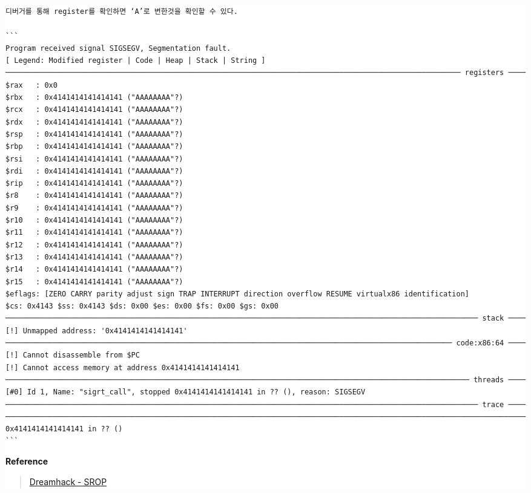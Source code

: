     디버거를 통해 register를 확인하면 ‘A’로 변한것을 확인할 수 있다.
    
    ```
    Program received signal SIGSEGV, Segmentation fault.
    [ Legend: Modified register | Code | Heap | Stack | String ]
    ───────────────────────────────────────────────────────────────────────────────────────────────────────── registers ────
    $rax   : 0x0
    $rbx   : 0x4141414141414141 ("AAAAAAAA"?)
    $rcx   : 0x4141414141414141 ("AAAAAAAA"?)
    $rdx   : 0x4141414141414141 ("AAAAAAAA"?)
    $rsp   : 0x4141414141414141 ("AAAAAAAA"?)
    $rbp   : 0x4141414141414141 ("AAAAAAAA"?)
    $rsi   : 0x4141414141414141 ("AAAAAAAA"?)
    $rdi   : 0x4141414141414141 ("AAAAAAAA"?)
    $rip   : 0x4141414141414141 ("AAAAAAAA"?)
    $r8    : 0x4141414141414141 ("AAAAAAAA"?)
    $r9    : 0x4141414141414141 ("AAAAAAAA"?)
    $r10   : 0x4141414141414141 ("AAAAAAAA"?)
    $r11   : 0x4141414141414141 ("AAAAAAAA"?)
    $r12   : 0x4141414141414141 ("AAAAAAAA"?)
    $r13   : 0x4141414141414141 ("AAAAAAAA"?)
    $r14   : 0x4141414141414141 ("AAAAAAAA"?)
    $r15   : 0x4141414141414141 ("AAAAAAAA"?)
    $eflags: [ZERO CARRY parity adjust sign TRAP INTERRUPT direction overflow RESUME virtualx86 identification]
    $cs: 0x4143 $ss: 0x4143 $ds: 0x00 $es: 0x00 $fs: 0x00 $gs: 0x00
    ───────────────────────────────────────────────────────────────────────────────────────────────────────────── stack ────
    [!] Unmapped address: '0x4141414141414141'
    ─────────────────────────────────────────────────────────────────────────────────────────────────────── code:x86:64 ────
    [!] Cannot disassemble from $PC
    [!] Cannot access memory at address 0x4141414141414141
    ─────────────────────────────────────────────────────────────────────────────────────────────────────────── threads ────
    [#0] Id 1, Name: "sigrt_call", stopped 0x4141414141414141 in ?? (), reason: SIGSEGV
    ───────────────────────────────────────────────────────────────────────────────────────────────────────────── trace ────
    ────────────────────────────────────────────────────────────────────────────────────────────────────────────────────────
    0x4141414141414141 in ?? ()
    ```

**Reference**
> [Dreamhack - SROP](https://learn.dreamhack.io/277)